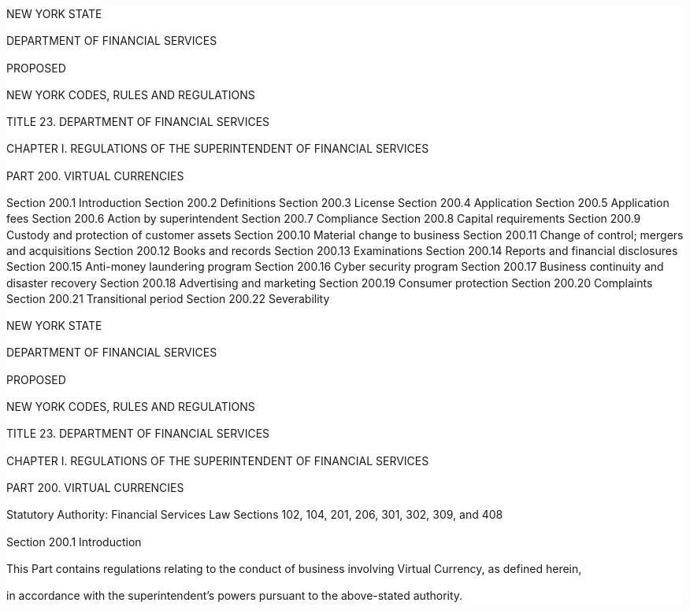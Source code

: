 NEW YORK STATE

DEPARTMENT OF FINANCIAL SERVICES

PROPOSED

NEW YORK CODES, RULES AND REGULATIONS

TITLE 23. DEPARTMENT OF FINANCIAL SERVICES

CHAPTER I. REGULATIONS OF THE SUPERINTENDENT OF FINANCIAL SERVICES

PART 200. VIRTUAL CURRENCIES

Section 200.1 Introduction
Section 200.2 Definitions
Section 200.3 License
Section 200.4 Application
Section 200.5 Application fees
Section 200.6 Action by superintendent
Section 200.7 Compliance
Section 200.8 Capital requirements
Section 200.9 Custody and protection of customer assets
Section 200.10 Material change to business
Section 200.11 Change of control; mergers and acquisitions
Section 200.12 Books and records
Section 200.13 Examinations
Section 200.14 Reports and financial disclosures
Section 200.15 Anti-money laundering program 
Section 200.16 Cyber security program
Section 200.17 Business continuity and disaster recovery
Section 200.18 Advertising and marketing
Section 200.19 Consumer protection
Section 200.20 Complaints
Section 200.21 Transitional period
Section 200.22 Severability


NEW YORK STATE

DEPARTMENT OF FINANCIAL SERVICES

PROPOSED

NEW YORK CODES, RULES AND REGULATIONS

TITLE 23. DEPARTMENT OF FINANCIAL SERVICES

CHAPTER I. REGULATIONS OF THE SUPERINTENDENT OF FINANCIAL SERVICES

PART 200. VIRTUAL CURRENCIES

Statutory Authority: Financial Services Law Sections 102, 104, 201, 206, 301, 302, 309, and 408

Section 200.1 Introduction

This Part contains regulations relating to the conduct of business involving Virtual Currency, as defined herein,

in accordance with the superintendent’s powers pursuant to the above-stated authority.
